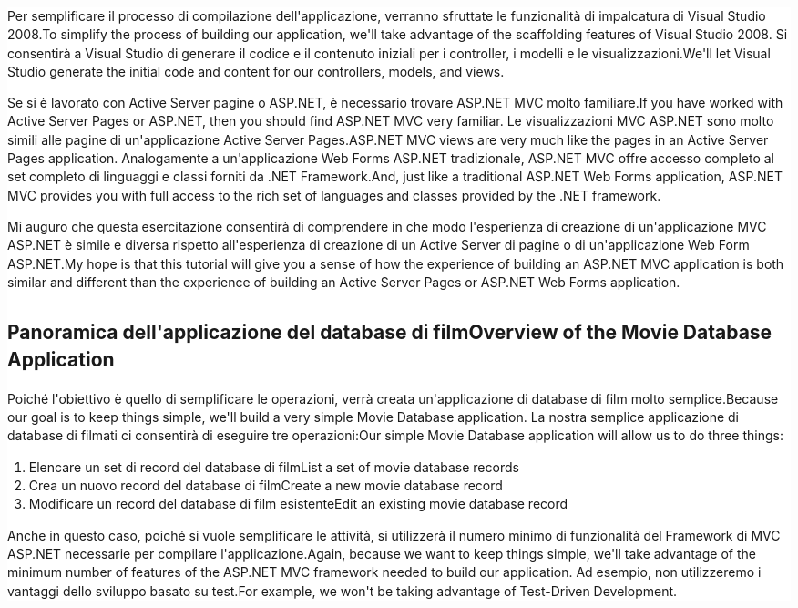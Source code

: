 <span data-ttu-id="d7be8-112">Per semplificare il processo di compilazione dell'applicazione, verranno sfruttate le funzionalità di impalcatura di Visual Studio 2008.</span><span class="sxs-lookup"><span data-stu-id="d7be8-112">To simplify the process of building our application, we'll take advantage of the scaffolding features of Visual Studio 2008.</span></span> <span data-ttu-id="d7be8-113">Si consentirà a Visual Studio di generare il codice e il contenuto iniziali per i controller, i modelli e le visualizzazioni.</span><span class="sxs-lookup"><span data-stu-id="d7be8-113">We'll let Visual Studio generate the initial code and content for our controllers, models, and views.</span></span>

<span data-ttu-id="d7be8-114">Se si è lavorato con Active Server pagine o ASP.NET, è necessario trovare ASP.NET MVC molto familiare.</span><span class="sxs-lookup"><span data-stu-id="d7be8-114">If you have worked with Active Server Pages or ASP.NET, then you should find ASP.NET MVC very familiar.</span></span> <span data-ttu-id="d7be8-115">Le visualizzazioni MVC ASP.NET sono molto simili alle pagine di un'applicazione Active Server Pages.</span><span class="sxs-lookup"><span data-stu-id="d7be8-115">ASP.NET MVC views are very much like the pages in an Active Server Pages application.</span></span> <span data-ttu-id="d7be8-116">Analogamente a un'applicazione Web Forms ASP.NET tradizionale, ASP.NET MVC offre accesso completo al set completo di linguaggi e classi forniti da .NET Framework.</span><span class="sxs-lookup"><span data-stu-id="d7be8-116">And, just like a traditional ASP.NET Web Forms application, ASP.NET MVC provides you with full access to the rich set of languages and classes provided by the .NET framework.</span></span>

<span data-ttu-id="d7be8-117">Mi auguro che questa esercitazione consentirà di comprendere in che modo l'esperienza di creazione di un'applicazione MVC ASP.NET è simile e diversa rispetto all'esperienza di creazione di un Active Server di pagine o di un'applicazione Web Form ASP.NET.</span><span class="sxs-lookup"><span data-stu-id="d7be8-117">My hope is that this tutorial will give you a sense of how the experience of building an ASP.NET MVC application is both similar and different than the experience of building an Active Server Pages or ASP.NET Web Forms application.</span></span>

## <a name="overview-of-the-movie-database-application"></a><span data-ttu-id="d7be8-118">Panoramica dell'applicazione del database di film</span><span class="sxs-lookup"><span data-stu-id="d7be8-118">Overview of the Movie Database Application</span></span>

<span data-ttu-id="d7be8-119">Poiché l'obiettivo è quello di semplificare le operazioni, verrà creata un'applicazione di database di film molto semplice.</span><span class="sxs-lookup"><span data-stu-id="d7be8-119">Because our goal is to keep things simple, we'll build a very simple Movie Database application.</span></span> <span data-ttu-id="d7be8-120">La nostra semplice applicazione di database di filmati ci consentirà di eseguire tre operazioni:</span><span class="sxs-lookup"><span data-stu-id="d7be8-120">Our simple Movie Database application will allow us to do three things:</span></span>

1. <span data-ttu-id="d7be8-121">Elencare un set di record del database di film</span><span class="sxs-lookup"><span data-stu-id="d7be8-121">List a set of movie database records</span></span>
2. <span data-ttu-id="d7be8-122">Crea un nuovo record del database di film</span><span class="sxs-lookup"><span data-stu-id="d7be8-122">Create a new movie database record</span></span>
3. <span data-ttu-id="d7be8-123">Modificare un record del database di film esistente</span><span class="sxs-lookup"><span data-stu-id="d7be8-123">Edit an existing movie database record</span></span>

<span data-ttu-id="d7be8-124">Anche in questo caso, poiché si vuole semplificare le attività, si utilizzerà il numero minimo di funzionalità del Framework di MVC ASP.NET necessarie per compilare l'applicazione.</span><span class="sxs-lookup"><span data-stu-id="d7be8-124">Again, because we want to keep things simple, we'll take advantage of the minimum number of features of the ASP.NET MVC framework needed to build our application.</span></span> <span data-ttu-id="d7be8-125">Ad esempio, non utilizzeremo i vantaggi dello sviluppo basato su test.</span><span class="sxs-lookup"><span data-stu-id="d7be8-125">For example, we won't be taking advantage of Test-Driven Development.</span></span>
